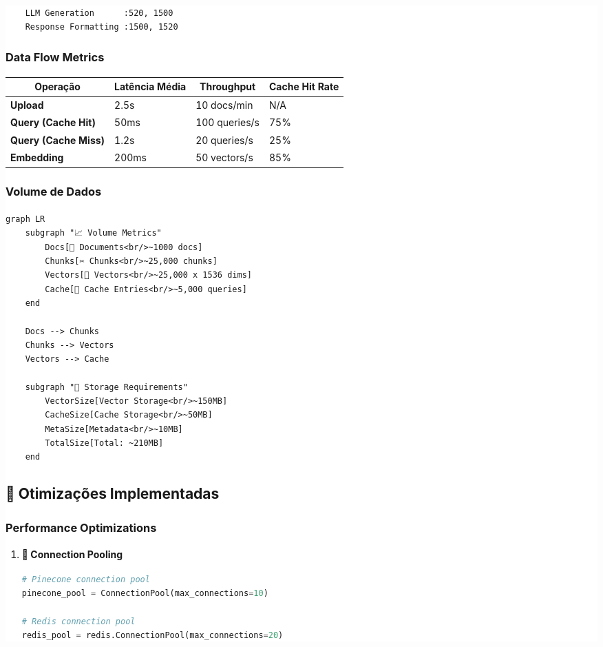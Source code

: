 ```mermaid
    LLM Generation      :520, 1500
    Response Formatting :1500, 1520
```

### Data Flow Metrics

| Operação               | Latência Média | Throughput    | Cache Hit Rate |
| ---------------------- | -------------- | ------------- | -------------- |
| **Upload**             | 2.5s           | 10 docs/min   | N/A            |
| **Query (Cache Hit)**  | 50ms           | 100 queries/s | 75%            |
| **Query (Cache Miss)** | 1.2s           | 20 queries/s  | 25%            |
| **Embedding**          | 200ms          | 50 vectors/s  | 85%            |

### Volume de Dados

```mermaid
graph LR
    subgraph "📈 Volume Metrics"
        Docs[📄 Documents<br/>~1000 docs]
        Chunks[✂️ Chunks<br/>~25,000 chunks]
        Vectors[🧠 Vectors<br/>~25,000 x 1536 dims]
        Cache[💾 Cache Entries<br/>~5,000 queries]
    end

    Docs --> Chunks
    Chunks --> Vectors
    Vectors --> Cache

    subgraph "💾 Storage Requirements"
        VectorSize[Vector Storage<br/>~150MB]
        CacheSize[Cache Storage<br/>~50MB]
        MetaSize[Metadata<br/>~10MB]
        TotalSize[Total: ~210MB]
    end
```

## 🔄 Otimizações Implementadas

### Performance Optimizations

1. **🚀 Connection Pooling**

   ```python
   # Pinecone connection pool
   pinecone_pool = ConnectionPool(max_connections=10)

   # Redis connection pool
   redis_pool = redis.ConnectionPool(max_connections=20)
   ```
